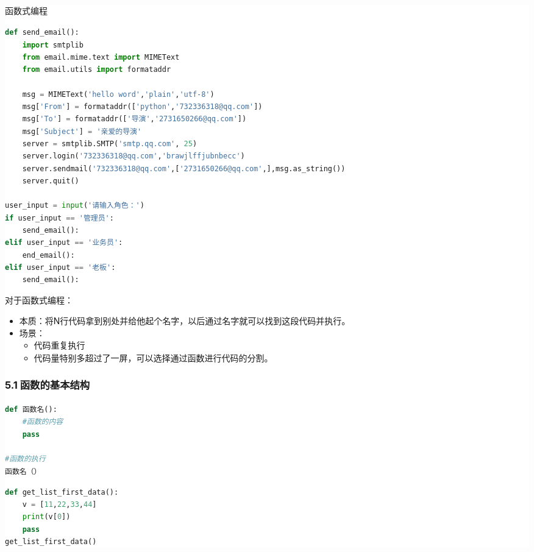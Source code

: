 
函数式编程

```python
def send_email():
    import smtplib
    from email.mime.text import MIMEText
    from email.utils import formataddr

    msg = MIMEText('hello word','plain','utf-8')
    msg['From'] = formataddr(['python','732336318@qq.com'])
    msg['To'] = formataddr(['导演','2731650266@qq.com'])
    msg['Subject'] = '亲爱的导演'
    server = smtplib.SMTP('smtp.qq.com', 25)
    server.login('732336318@qq.com','brawjlffjubnbecc')
    server.sendmail('732336318@qq.com',['2731650266@qq.com',],msg.as_string())
    server.quit()

user_input = input('请输入角色：')
if user_input == '管理员':
    send_email():
elif user_input == '业务员':
    end_email():
elif user_input == '老板':
    send_email():
```

对于函数式编程：

- 本质：将N行代码拿到别处并给他起个名字，以后通过名字就可以找到这段代码并执行。
- 场景：
  - 代码重复执行
  - 代码量特别多超过了一屏，可以选择通过函数进行代码的分割。

###  5.1 函数的基本结构

```python
def 函数名():
    #函数的内容
    pass

#函数的执行
函数名（）

```

```python
def get_list_first_data():
    v = [11,22,33,44]
    print(v[0])
    pass
get_list_first_data()

```
